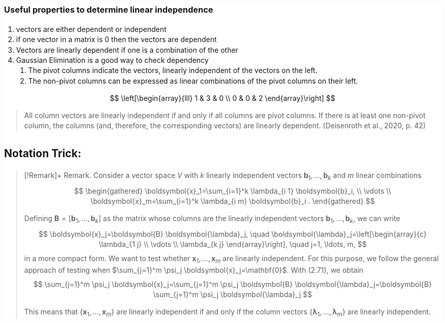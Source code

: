 ### Useful properties to determine linear independence
1) vectors are either dependent or independent
2) if one vector in a matrix is $0$ then the vectors are dependent
3) Vectors are linearly dependent if one is a combination of the other
4) Gaussian Elimination is a good way to check dependency
	1) The pivot columns indicate the vectors, linearly independent of the vectors on the left.
	2) The non-pivot columns can be expressed as linear combinations of the pivot columns on their left.

$$
\left[\begin{array}{lll}
1 & 3 & 0 \\
0 & 0 & 2
\end{array}\right]
$$
> All column vectors are linearly independent if and only if all columns are pivot columns. If there is at least one non-pivot column, the columns (and, therefore, the corresponding vectors) are linearly dependent. (Deisenroth et al., 2020, p. 42)

## Notation Trick:
> [!Remark]+
> Remark. Consider a vector space $V$ with $k$ linearly independent vectors $\boldsymbol{b}_1, \ldots, \boldsymbol{b}_k$ and $m$ linear combinations
> $$
> \begin{gathered}
> \boldsymbol{x}_1=\sum_{i=1}^k \lambda_{i 1} \boldsymbol{b}_i, \\
> \vdots \\
> \boldsymbol{x}_m=\sum_{i=1}^k \lambda_{i m} \boldsymbol{b}_i .
> \end{gathered}
> $$
> 
> Defining $\boldsymbol{B}=\left[\boldsymbol{b}_1, \ldots, \boldsymbol{b}_k\right]$ as the matrix whose columns are the linearly independent vectors $\boldsymbol{b}_1, \ldots, \boldsymbol{b}_k$, we can write
> $$
> \boldsymbol{x}_j=\boldsymbol{B} \boldsymbol{\lambda}_j, \quad \boldsymbol{\lambda}_j=\left[\begin{array}{c}
> \lambda_{1 j} \\
> \vdots \\
> \lambda_{k j}
> \end{array}\right], \quad j=1, \ldots, m,
> $$
> in a more compact form.
> We want to test whether $\boldsymbol{x}_1, \ldots, \boldsymbol{x}_m$ are linearly independent. For this purpose, we follow the general approach of testing when $\sum_{j=1}^m \psi_j \boldsymbol{x}_j=\mathbf{0}$. With (2.71), we obtain
> $$
> \sum_{j=1}^m \psi_j \boldsymbol{x}_j=\sum_{j=1}^m \psi_j \boldsymbol{B} \boldsymbol{\lambda}_j=\boldsymbol{B} \sum_{j=1}^m \psi_j \boldsymbol{\lambda}_j
> $$
> 
> This means that $\left\{\boldsymbol{x}_1, \ldots, \boldsymbol{x}_m\right\}$ are linearly independent if and only if the column vectors $\left\{\boldsymbol{\lambda}_1, \ldots, \boldsymbol{\lambda}_m\right\}$ are linearly independent.
